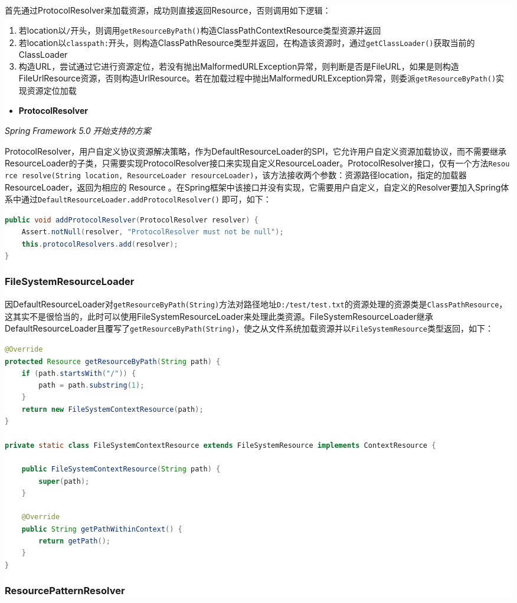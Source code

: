 首先通过ProtocolResolver来加载资源，成功则直接返回Resource，否则调用如下逻辑：
1. 若location以`/`开头，则调用`getResourceByPath()`构造ClassPathContextResource类型资源并返回
2. 若location以`classpath:`开头，则构造ClassPathResource类型并返回，在构造该资源时，通过`getClassLoader()`获取当前的ClassLoader
3. 构造URL，尝试通过它进行资源定位，若没有抛出MalformedURLException异常，则判断是否是FileURL，如果是则构造FileUrlResource资源，否则构造UrlResource。若在加载过程中抛出MalformedURLException异常，则委派`getResourceByPath()`实现资源定位加载

- **ProtocolResolver**

*Spring Framework 5.0 开始支持的方案*

ProtocolResolver，用户自定义协议资源解决策略，作为DefaultResourceLoader的SPI，它允许用户自定义资源加载协议，而不需要继承ResourceLoader的子类，只需要实现ProtocolResolver接口来实现自定义ResourceLoader。ProtocolResolver接口，仅有一个方法`Resource resolve(String location, ResourceLoader resourceLoader)`，该方法接收两个参数：资源路径location，指定的加载器 ResourceLoader，返回为相应的 Resource 。在Spring框架中该接口并没有实现，它需要用户自定义，自定义的Resolver要加入Spring体系中通过`DefaultResourceLoader.addProtocolResolver()` 即可，如下：

```java
public void addProtocolResolver(ProtocolResolver resolver) {
    Assert.notNull(resolver, "ProtocolResolver must not be null");
    this.protocolResolvers.add(resolver);
}
```

### FileSystemResourceLoader

因DefaultResourceLoader对`getResourceByPath(String)`方法对路径地址`D:/test/test.txt`的资源处理的资源类是`ClassPathResource`，这其实不是很恰当的，此时可以使用FileSystemResourceLoader来处理此类资源。FileSystemResourceLoader继承DefaultResourceLoader且覆写了`getResourceByPath(String)`，使之从文件系统加载资源并以`FileSystemResource`类型返回，如下：

```java
@Override
protected Resource getResourceByPath(String path) {
    if (path.startsWith("/")) {
        path = path.substring(1);
    }
    return new FileSystemContextResource(path);
}

private static class FileSystemContextResource extends FileSystemResource implements ContextResource {

    public FileSystemContextResource(String path) {
        super(path);
    }

    @Override
    public String getPathWithinContext() {
        return getPath();
    }
}
```

### ResourcePatternResolver

